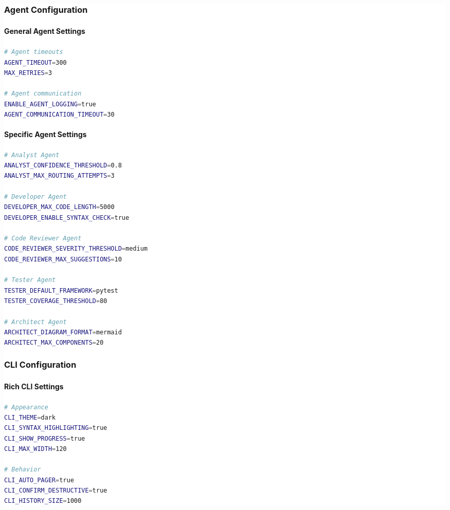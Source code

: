 ### Agent Configuration

#### General Agent Settings
```bash
# Agent timeouts
AGENT_TIMEOUT=300
MAX_RETRIES=3

# Agent communication
ENABLE_AGENT_LOGGING=true
AGENT_COMMUNICATION_TIMEOUT=30
```

#### Specific Agent Settings
```bash
# Analyst Agent
ANALYST_CONFIDENCE_THRESHOLD=0.8
ANALYST_MAX_ROUTING_ATTEMPTS=3

# Developer Agent
DEVELOPER_MAX_CODE_LENGTH=5000
DEVELOPER_ENABLE_SYNTAX_CHECK=true

# Code Reviewer Agent
CODE_REVIEWER_SEVERITY_THRESHOLD=medium
CODE_REVIEWER_MAX_SUGGESTIONS=10

# Tester Agent
TESTER_DEFAULT_FRAMEWORK=pytest
TESTER_COVERAGE_THRESHOLD=80

# Architect Agent
ARCHITECT_DIAGRAM_FORMAT=mermaid
ARCHITECT_MAX_COMPONENTS=20
```

### CLI Configuration

#### Rich CLI Settings
```bash
# Appearance
CLI_THEME=dark
CLI_SYNTAX_HIGHLIGHTING=true
CLI_SHOW_PROGRESS=true
CLI_MAX_WIDTH=120

# Behavior
CLI_AUTO_PAGER=true
CLI_CONFIRM_DESTRUCTIVE=true
CLI_HISTORY_SIZE=1000
```
